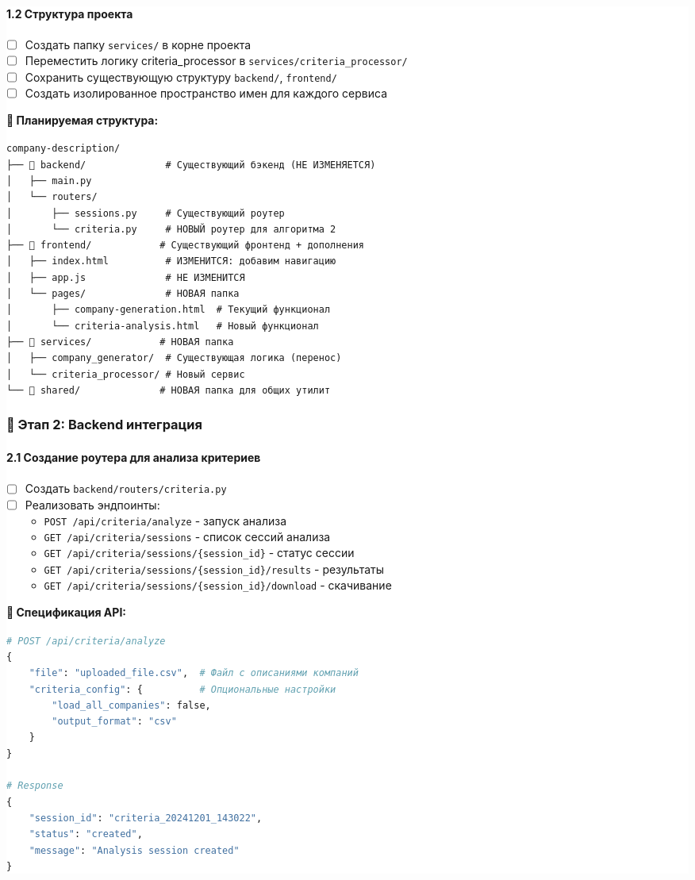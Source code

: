 #### 1.2 Структура проекта
- [ ] Создать папку `services/` в корне проекта
- [ ] Переместить логику criteria_processor в `services/criteria_processor/`
- [ ] Сохранить существующую структуру `backend/`, `frontend/`
- [ ] Создать изолированное пространство имен для каждого сервиса

**📁 Планируемая структура:**
```
company-description/
├── 📁 backend/              # Существующий бэкенд (НЕ ИЗМЕНЯЕТСЯ)
│   ├── main.py             
│   └── routers/
│       ├── sessions.py     # Существующий роутер
│       └── criteria.py     # НОВЫЙ роутер для алгоритма 2
├── 📁 frontend/            # Существующий фронтенд + дополнения
│   ├── index.html          # ИЗМЕНИТСЯ: добавим навигацию
│   ├── app.js              # НЕ ИЗМЕНИТСЯ
│   └── pages/              # НОВАЯ папка
│       ├── company-generation.html  # Текущий функционал
│       └── criteria-analysis.html   # Новый функционал
├── 📁 services/            # НОВАЯ папка
│   ├── company_generator/  # Существующая логика (перенос)
│   └── criteria_processor/ # Новый сервис
└── 📁 shared/              # НОВАЯ папка для общих утилит
```

### 🎯 Этап 2: Backend интеграция

#### 2.1 Создание роутера для анализа критериев
- [ ] Создать `backend/routers/criteria.py`
- [ ] Реализовать эндпоинты:
  - `POST /api/criteria/analyze` - запуск анализа
  - `GET /api/criteria/sessions` - список сессий анализа
  - `GET /api/criteria/sessions/{session_id}` - статус сессии
  - `GET /api/criteria/sessions/{session_id}/results` - результаты
  - `GET /api/criteria/sessions/{session_id}/download` - скачивание

**🔧 Спецификация API:**
```python
# POST /api/criteria/analyze
{
    "file": "uploaded_file.csv",  # Файл с описаниями компаний
    "criteria_config": {          # Опциональные настройки
        "load_all_companies": false,
        "output_format": "csv"
    }
}

# Response
{
    "session_id": "criteria_20241201_143022",
    "status": "created",
    "message": "Analysis session created"
}
```
